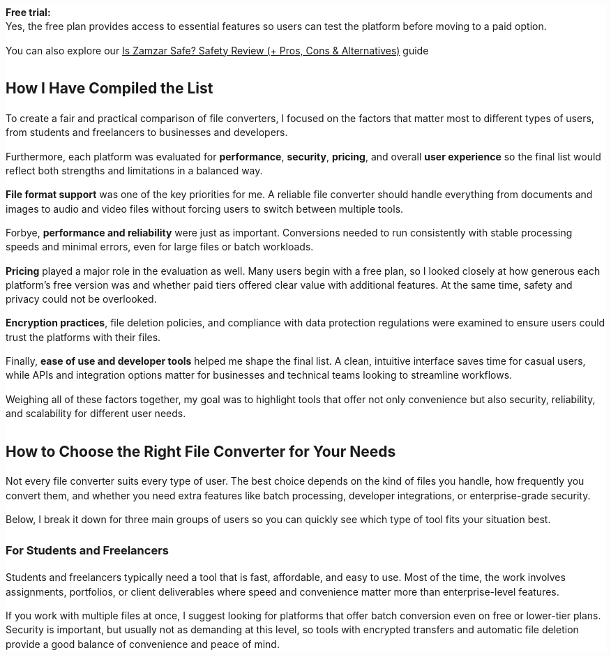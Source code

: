 **Free trial:**  
Yes, the free plan provides access to essential features so users can test the platform before moving to a paid option.

You can also explore our [Is Zamzar Safe? Safety Review (+ Pros, Cons & Alternatives)](https://mconverter.eu/blog/is-zamzar-safe/) guide

## **How I Have Compiled the List**

To create a fair and practical comparison of file converters, I focused on the factors that matter most to different types of users, from students and freelancers to businesses and developers. 

Furthermore, each platform was evaluated for **performance**, **security**, **pricing**, and overall **user experience** so the final list would reflect both strengths and limitations in a balanced way.

**File format support** was one of the key priorities for me. A reliable file converter should handle everything from documents and images to audio and video files without forcing users to switch between multiple tools. 

Forbye, **performance and reliability** were just as important. Conversions needed to run consistently with stable processing speeds and minimal errors, even for large files or batch workloads.

**Pricing** played a major role in the evaluation as well. Many users begin with a free plan, so I looked closely at how generous each platform’s free version was and whether paid tiers offered clear value with additional features. At the same time, safety and privacy could not be overlooked. 

**Encryption practices**, file deletion policies, and compliance with data protection regulations were examined to ensure users could trust the platforms with their files.

Finally, **ease of use and developer tools** helped me shape the final list. A clean, intuitive interface saves time for casual users, while APIs and integration options matter for businesses and technical teams looking to streamline workflows.

Weighing all of these factors together, my goal was to highlight tools that offer not only convenience but also security, reliability, and scalability for different user needs.

## **How to Choose the Right File Converter for Your Needs**

Not every file converter suits every type of user. The best choice depends on the kind of files you handle, how frequently you convert them, and whether you need extra features like batch processing, developer integrations, or enterprise-grade security. 

Below, I break it down for three main groups of users so you can quickly see which type of tool fits your situation best.

### **For Students and Freelancers**

Students and freelancers typically need a tool that is fast, affordable, and easy to use. Most of the time, the work involves assignments, portfolios, or client deliverables where speed and convenience matter more than enterprise-level features.

If you work with multiple files at once, I suggest looking for platforms that offer batch conversion even on free or lower-tier plans. Security is important, but usually not as demanding at this level, so tools with encrypted transfers and automatic file deletion provide a good balance of convenience and peace of mind.
